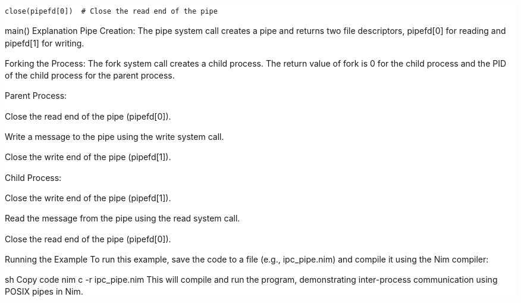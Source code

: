     close(pipefd[0])  # Close the read end of the pipe

main()
Explanation
Pipe Creation: The pipe system call creates a pipe and returns two file descriptors, pipefd[0] for reading and pipefd[1] for writing.

Forking the Process: The fork system call creates a child process. The return value of fork is 0 for the child process and the PID of the child process for the parent process.

Parent Process:

Close the read end of the pipe (pipefd[0]).

Write a message to the pipe using the write system call.

Close the write end of the pipe (pipefd[1]).

Child Process:

Close the write end of the pipe (pipefd[1]).

Read the message from the pipe using the read system call.

Close the read end of the pipe (pipefd[0]).

Running the Example
To run this example, save the code to a file (e.g., ipc_pipe.nim) and compile it using the Nim compiler:

sh
Copy code
nim c -r ipc_pipe.nim
This will compile and run the program, demonstrating inter-process communication using POSIX pipes in Nim.

